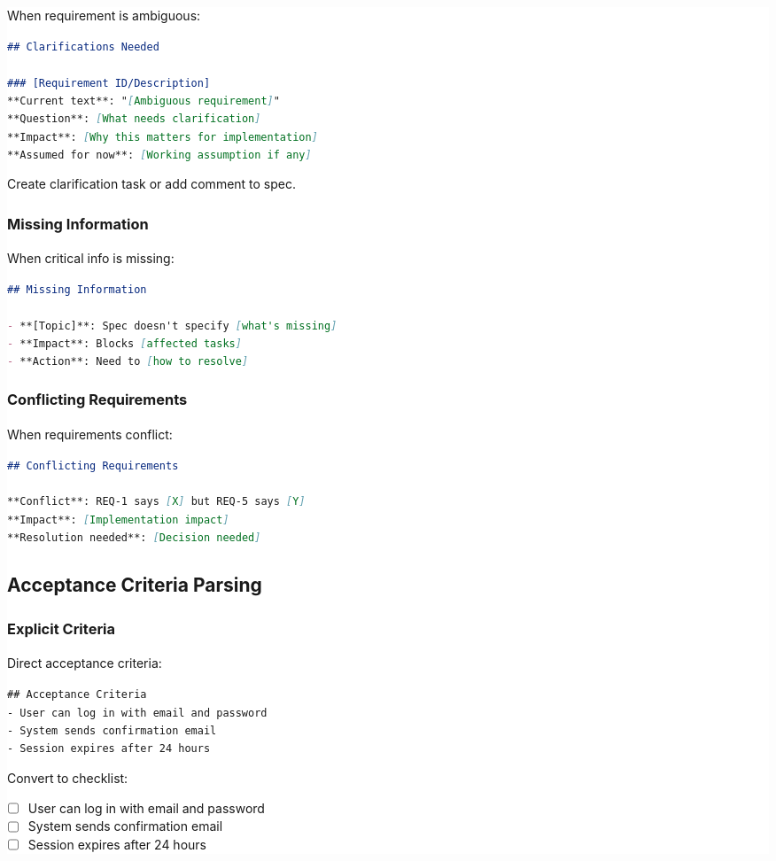 When requirement is ambiguous:

```markdown
## Clarifications Needed

### [Requirement ID/Description]
**Current text**: "[Ambiguous requirement]"
**Question**: [What needs clarification]
**Impact**: [Why this matters for implementation]
**Assumed for now**: [Working assumption if any]
```

Create clarification task or add comment to spec.

### Missing Information

When critical info is missing:

```markdown
## Missing Information

- **[Topic]**: Spec doesn't specify [what's missing]
- **Impact**: Blocks [affected tasks]
- **Action**: Need to [how to resolve]
```

### Conflicting Requirements

When requirements conflict:

```markdown
## Conflicting Requirements

**Conflict**: REQ-1 says [X] but REQ-5 says [Y]
**Impact**: [Implementation impact]
**Resolution needed**: [Decision needed]
```

## Acceptance Criteria Parsing

### Explicit Criteria

Direct acceptance criteria:

```
## Acceptance Criteria
- User can log in with email and password
- System sends confirmation email
- Session expires after 24 hours
```

Convert to checklist:
- [ ] User can log in with email and password
- [ ] System sends confirmation email
- [ ] Session expires after 24 hours
